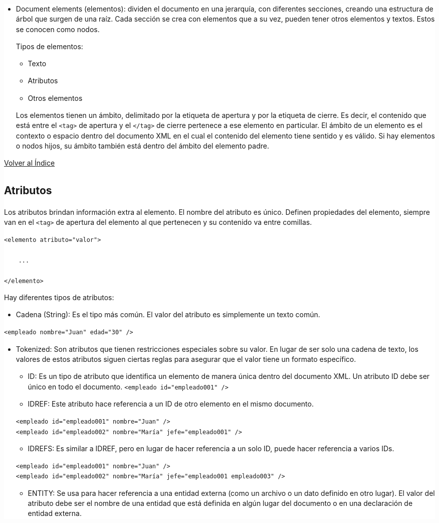 - Document elements (elementos): dividen el documento en una jerarquía, con diferentes secciones, creando una estructura de árbol que surgen de una raíz. Cada sección se crea con elementos que a su vez, pueden tener otros elementos y textos. Estos se conocen como nodos.

    Tipos de elementos: 

    - Texto

    - Atributos

    - Otros elementos
    
    Los elementos tienen un ámbito, delimitado por la etiqueta de apertura y por la etiqueta de cierre. Es decir, el contenido que está entre el `<tag>` de apertura y el `</tag>` de cierre pertenece a ese elemento en particular. El ámbito de un elemento es el contexto o espacio dentro del documento XML en el cual el contenido del elemento tiene sentido y es válido. Si hay elementos o nodos hijos, su ámbito también está dentro del ámbito del elemento padre.

[Volver al Índice](#índice)

## Atributos

Los atributos brindan información extra al elemento. El nombre del atributo es único.
Definen propiedades del elemento, siempre van en el `<tag>` de apertura del elemento al que pertenecen y su  contenido va entre comillas.

```
<elemento atributo="valor">

    ...

</elemento>

```

Hay diferentes tipos de atributos:

- Cadena (String): Es el tipo más común. El valor del atributo es simplemente un texto común.

```<empleado nombre="Juan" edad="30" />```

- Tokenized: Son atributos que tienen restricciones especiales sobre su valor. En lugar de ser solo una cadena de texto, los valores de estos atributos siguen ciertas reglas para asegurar que el valor tiene un formato específico.
    
    - ID: Es un tipo de atributo que identifica un elemento de manera única dentro del documento XML. Un atributo ID debe ser único en todo el documento.
    ```<empleado id="empleado001" />```

    - IDREF: Este atributo hace referencia a un ID de otro elemento en el mismo documento.
    
    ```
    <empleado id="empleado001" nombre="Juan" />
    <empleado id="empleado002" nombre="María" jefe="empleado001" />

    ```
    - IDREFS: Es similar a IDREF, pero en lugar de hacer referencia a un solo ID, puede hacer referencia a varios IDs.

    ```
    <empleado id="empleado001" nombre="Juan" />
    <empleado id="empleado002" nombre="María" jefe="empleado001 empleado003" />

    ```

    - ENTITY: Se usa para hacer referencia a una entidad externa (como un archivo o un dato definido en otro lugar). El valor del atributo debe ser el nombre de una entidad que está definida en algún lugar del documento o en una declaración de entidad externa.
```